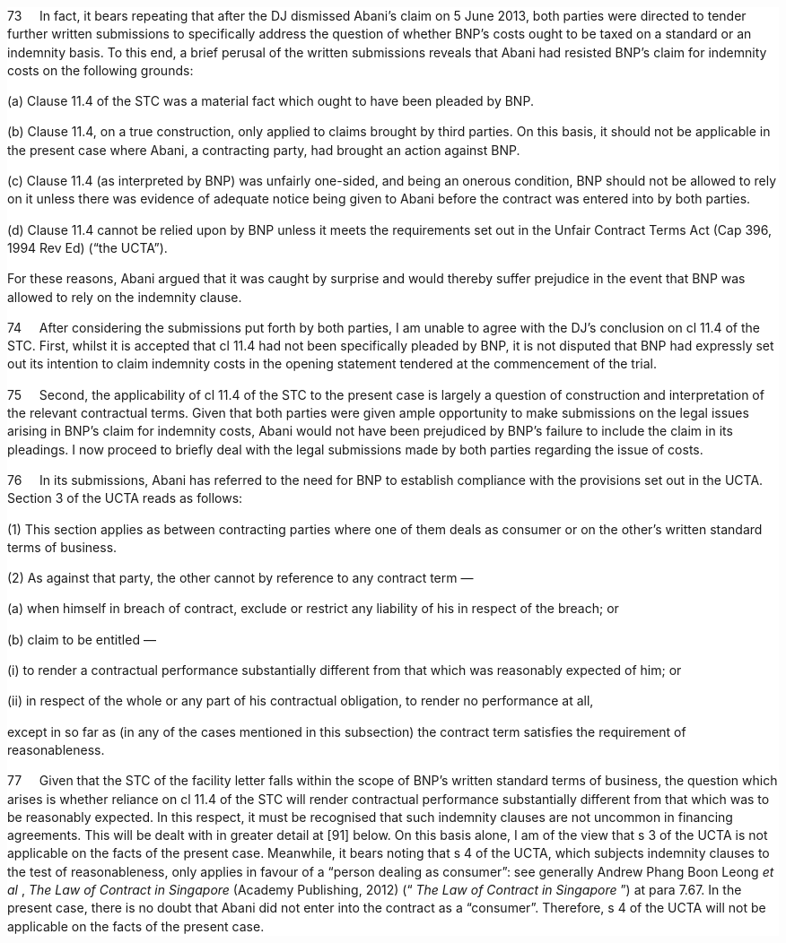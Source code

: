 73     In fact, it bears repeating that after the DJ dismissed Abani’s claim on 5 June 2013, both parties were directed to tender further written submissions to specifically address the question of whether BNP’s costs ought to be taxed on a standard or an indemnity basis. To this end, a brief perusal of the written submissions reveals that Abani had resisted BNP’s claim for indemnity costs on the following grounds: 

 (a) Clause 11.4 of the STC was a material fact which ought to have been pleaded by BNP. 

 (b) Clause 11.4, on a true construction, only applied to claims brought by third parties. On this basis, it should not be applicable in the present case where Abani, a contracting party, had brought an action against BNP. 

 (c) Clause 11.4 (as interpreted by BNP) was unfairly one-sided, and being an onerous condition, BNP should not be allowed to rely on it unless there was evidence of adequate notice being given to Abani before the contract was entered into by both parties. 

 (d) Clause 11.4 cannot be relied upon by BNP unless it meets the requirements set out in the Unfair Contract Terms Act (Cap 396, 1994 Rev Ed) (“the UCTA”). 

 For these reasons, Abani argued that it was caught by surprise and would thereby suffer prejudice in the event that BNP was allowed to rely on the indemnity clause. 

74     After considering the submissions put forth by both parties, I am unable to agree with the DJ’s conclusion on cl 11.4 of the STC. First, whilst it is accepted that cl 11.4 had not been specifically pleaded by BNP, it is not disputed that BNP had expressly set out its intention to claim indemnity costs in the opening statement tendered at the commencement of the trial. 

75     Second, the applicability of cl 11.4 of the STC to the present case is largely a question of construction and interpretation of the relevant contractual terms. Given that both parties were given ample opportunity to make submissions on the legal issues arising in BNP’s claim for indemnity costs, Abani would not have been prejudiced by BNP’s failure to include the claim in its pleadings. I now proceed to briefly deal with the legal submissions made by both parties regarding the issue of costs. 

76     In its submissions, Abani has referred to the need for BNP to establish compliance with the provisions set out in the UCTA. Section 3 of the UCTA reads as follows: 


 (1) This section applies as between contracting parties where one of them deals as consumer or on the other’s written standard terms of business. 

 (2) As against that party, the other cannot by reference to any contract term — 

 (a) when himself in breach of contract, exclude or restrict any liability of his in respect of the breach; or 

 (b) claim to be entitled — 

 (i) to render a contractual performance substantially different from that which was reasonably expected of him; or 

 (ii) in respect of the whole or any part of his contractual obligation, to render no performance at all, 

 except in so far as (in any of the cases mentioned in this subsection) the contract term satisfies the requirement of reasonableness. 

77     Given that the STC of the facility letter falls within the scope of BNP’s written standard terms of business, the question which arises is whether reliance on cl 11.4 of the STC will render contractual performance substantially different from that which was to be reasonably expected. In this respect, it must be recognised that such indemnity clauses are not uncommon in financing agreements. This will be dealt with in greater detail at [91] below. On this basis alone, I am of the view that s 3 of the UCTA is not applicable on the facts of the present case. Meanwhile, it bears noting that s 4 of the UCTA, which subjects indemnity clauses to the test of reasonableness, only applies in favour of a “person dealing as consumer”: see generally Andrew Phang Boon Leong _et al_ , _The Law of Contract in Singapore_ (Academy Publishing, 2012) (“ _The Law of Contract in Singapore_ ”) at para 7.67. In the present case, there is no doubt that Abani did not enter into the contract as a “consumer”. Therefore, s 4 of the UCTA will not be applicable on the facts of the present case. 
